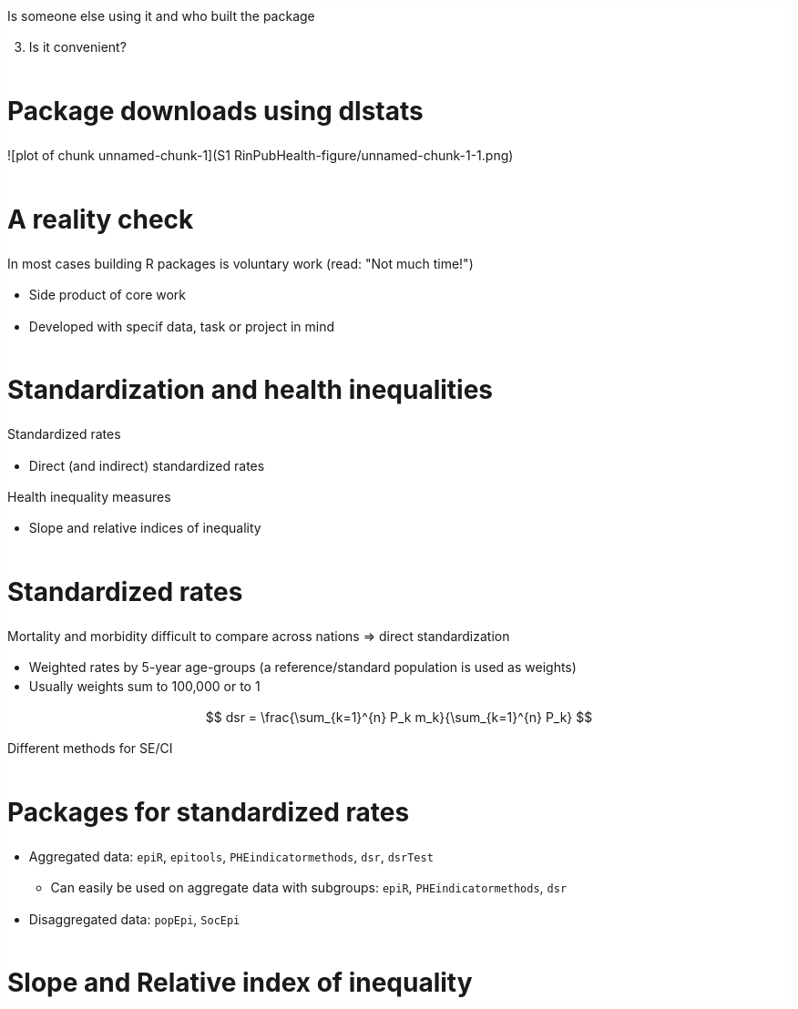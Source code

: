   Is someone else using it and who built the package

3. Is it convenient?




Package downloads using dlstats
===============================================================
![plot of chunk unnamed-chunk-1](S1 RinPubHealth-figure/unnamed-chunk-1-1.png)



A reality check
==================================================

In most cases building R packages is voluntary work (read: "Not much time!")

- Side product of core work

- Developed with specif data, task or project in mind



Standardization and health inequalities
========================================================

Standardized rates

- Direct (and indirect) standardized rates

Health inequality measures

- Slope and relative indices of inequality



Standardized rates
==================================================

Mortality and morbidity difficult to compare across nations $\Rightarrow$ direct standardization

  - Weighted rates by 5-year age-groups (a reference/standard population is used as weights)
  - Usually weights sum to 100,000 or to 1

$$ dsr = \frac{\sum_{k=1}^{n} P_k m_k}{\sum_{k=1}^{n} P_k} $$

Different methods for SE/CI


Packages for standardized rates
==================================================


- Aggregated data: `epiR`, `epitools`, `PHEindicatormethods`, `dsr`, `dsrTest`

    + Can easily be used on aggregate data with subgroups: `epiR`, `PHEindicatormethods`, `dsr`

- Disaggregated data: `popEpi`, `SocEpi`




Slope and Relative index of inequality
======================================================

<small>
